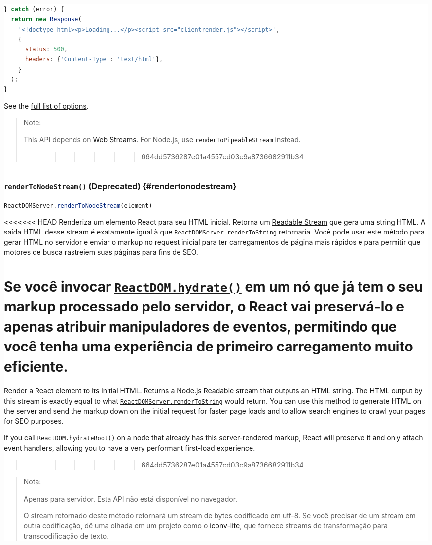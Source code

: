 ```javascript
} catch (error) {
  return new Response(
    '<!doctype html><p>Loading...</p><script src="clientrender.js"></script>',
    {
      status: 500,
      headers: {'Content-Type': 'text/html'},
    }
  );
}
```

See the [full list of options](https://github.com/facebook/react/blob/14c2be8dac2d5482fda8a0906a31d239df8551fc/packages/react-dom/src/server/ReactDOMFizzServerBrowser.js#L27-L35).

> Note:
>
> This API depends on [Web Streams](https://developer.mozilla.org/en-US/docs/Web/API/Streams_API). For Node.js, use [`renderToPipeableStream`](#rendertopipeablestream) instead.
>
>>>>>>> 664dd5736287e01a4557cd03c9a8736682911b34

* * *

### `renderToNodeStream()`  (Deprecated) {#rendertonodestream}

```javascript
ReactDOMServer.renderToNodeStream(element)
```

<<<<<<< HEAD
Renderiza um elemento React para seu HTML inicial. Retorna um [Readable Stream](https://nodejs.org/api/stream.html#stream_readable_streams) que gera uma string HTML. A saída HTML desse stream é exatamente igual à que [`ReactDOMServer.renderToString`](#rendertostring) retornaria. Você pode usar este método para gerar HTML no servidor e enviar o markup no request inicial para ter carregamentos de página mais rápidos e para permitir que motores de busca rastreiem suas páginas para fins de SEO.

Se você invocar [`ReactDOM.hydrate()`](/docs/react-dom.html#hydrate) em um nó que já tem o seu markup processado pelo servidor, o React vai preservá-lo e apenas atribuir manipuladores de eventos, permitindo que você tenha uma experiência de primeiro carregamento muito eficiente.
=======
Render a React element to its initial HTML. Returns a [Node.js Readable stream](https://nodejs.org/api/stream.html#stream_readable_streams) that outputs an HTML string. The HTML output by this stream is exactly equal to what [`ReactDOMServer.renderToString`](#rendertostring) would return. You can use this method to generate HTML on the server and send the markup down on the initial request for faster page loads and to allow search engines to crawl your pages for SEO purposes.

If you call [`ReactDOM.hydrateRoot()`](/docs/react-dom-client.html#hydrateroot) on a node that already has this server-rendered markup, React will preserve it and only attach event handlers, allowing you to have a very performant first-load experience.
>>>>>>> 664dd5736287e01a4557cd03c9a8736682911b34

> Nota:
>
> Apenas para servidor. Esta API não está disponível no navegador.
>
> O stream retornado deste método retornará um stream de bytes codificado em utf-8. Se você precisar de um stream em outra codificação, dê uma olhada em um projeto como o [iconv-lite](https://www.npmjs.com/package/iconv-lite), que fornece streams de transformação para transcodificação de texto.
